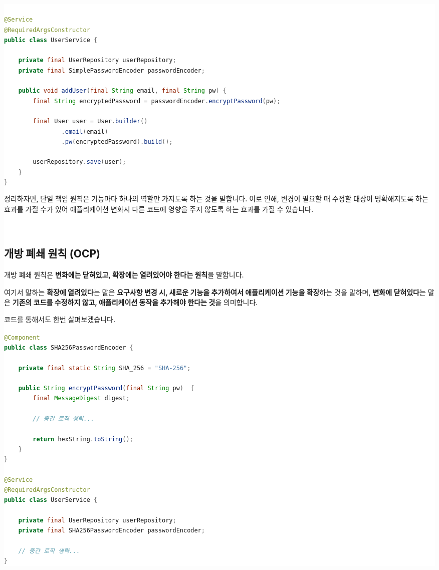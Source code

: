 ``` java

@Service
@RequiredArgsConstructor
public class UserService {

	private final UserRepository userRepository;
	private final SimplePasswordEncoder passwordEncoder;

	public void addUser(final String email, final String pw) {
		final String encryptedPassword = passwordEncoder.encryptPassword(pw);

		final User user = User.builder()
				.email(email)
				.pw(encryptedPassword).build();

		userRepository.save(user);
	}
}

```


정리하자면, 단일 책임 원칙은 기능마다 하나의 역할만 가지도록 하는 것을 말합니다. 이로 인해, 변경이 필요할 때 수정할 대상이 명확해지도록 하는 효과를 가질 수가 있어 애플리케이션 변화시 다른 코드에 영향을 주지 않도록 하는 효과를 가질 수 있습니다.

<br>

## 개방 폐쇄 원칙 (OCP)

개방 폐쇄 원칙은 **변화에는 닫혀있고, 확장에는 열려있어야 한다는 원칙**을 말합니다.

여기서 말하는 **확장에 열려있다**는 말은 **요구사항 변경 시, 새로운 기능을 추가하여서 애플리케이션 기능을 확장**하는 것을 말하며, **변화에 닫혀있다**는 말은 **기존의 코드를 수정하지 않고, 애플리케이션 동작을 추가해야 한다는 것**을 의미합니다.

코드를 통해서도 한번 살펴보겠습니다.

``` java
@Component
public class SHA256PasswordEncoder {

	private final static String SHA_256 = "SHA-256";

	public String encryptPassword(final String pw)  {
		final MessageDigest digest;

		// 중간 로직 생략...
		
		return hexString.toString();
	}
}

@Service
@RequiredArgsConstructor
public class UserService {

	private final UserRepository userRepository;
	private final SHA256PasswordEncoder passwordEncoder;
	
	// 중간 로직 생략...
}
```
